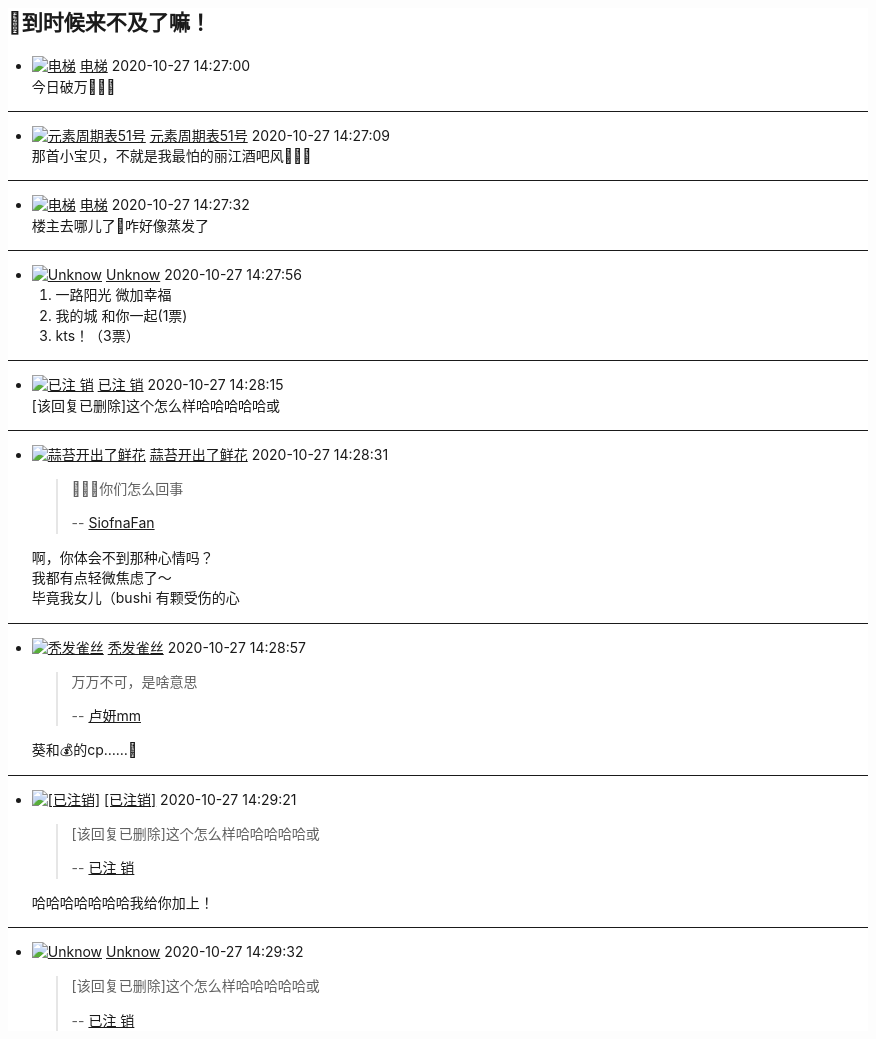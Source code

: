   🤣到时候来不及了嘛！  
---
* [![电梯](../../image/icon/u189778042-1.jpg)](https://www.douban.com/people/189778042/)    [电梯](https://www.douban.com/people/189778042/)    2020-10-27 14:27:00  
  今日破万🤣🤣🤣  
---
* [![元素周期表51号](../../image/icon/u199280408-3.jpg)](https://www.douban.com/people/199280408/)    [元素周期表51号](https://www.douban.com/people/199280408/)    2020-10-27 14:27:09  
  那首小宝贝，不就是我最怕的丽江酒吧风🤦🏻‍♀️  
---
* [![电梯](../../image/icon/u189778042-1.jpg)](https://www.douban.com/people/189778042/)    [电梯](https://www.douban.com/people/189778042/)    2020-10-27 14:27:32  
  楼主去哪儿了🤣咋好像蒸发了  
---
* [![Unknow](../../image/icon/u219306324-4.jpg)](https://www.douban.com/people/219306324/)    [Unknow](https://www.douban.com/people/219306324/)    2020-10-27 14:27:56  
  1. 一路阳光 微加幸福  
  2. 我的城 和你一起(1票)  
  3. kts！（3票）  
---
* [![已注 销](../../image/icon/u155947097-2.jpg)](https://www.douban.com/people/155947097/)    [已注 销](https://www.douban.com/people/155947097/)    2020-10-27 14:28:15  
  [该回复已删除]这个怎么样哈哈哈哈哈或  
---
* [![蒜苔开出了鲜花](../../image/icon/u26765466-1.jpg)](https://www.douban.com/people/26765466/)    [蒜苔开出了鲜花](https://www.douban.com/people/26765466/)    2020-10-27 14:28:31  
  >🤣🤣🤣你们怎么回事  
  >
  >-- [SiofnaFan](https://www.douban.com/people/180076918/)  
  
  啊，你体会不到那种心情吗？  
  我都有点轻微焦虑了～  
  毕竟我女儿（bushi 有颗受伤的心  
---
* [![秃发雀丝](../../image/icon/u3984012-5.jpg)](https://www.douban.com/people/3984012/)    [秃发雀丝](https://www.douban.com/people/3984012/)    2020-10-27 14:28:57  
  >万万不可，是啥意思  
  >
  >-- [卢妍mm](https://www.douban.com/people/80682689/)  
  
  葵和💰的cp……🥺  
---
* [![[已注销]](../../image/icon/user_normal.jpg)](https://www.douban.com/people/219008874/)    [[已注销]](https://www.douban.com/people/219008874/)    2020-10-27 14:29:21  
  >[该回复已删除]这个怎么样哈哈哈哈哈或  
  >
  >-- [已注 销](https://www.douban.com/people/155947097/)  
  
  哈哈哈哈哈哈哈我给你加上！  
---
* [![Unknow](../../image/icon/u219306324-4.jpg)](https://www.douban.com/people/219306324/)    [Unknow](https://www.douban.com/people/219306324/)    2020-10-27 14:29:32  
  >[该回复已删除]这个怎么样哈哈哈哈哈或  
  >
  >-- [已注 销](https://www.douban.com/people/155947097/)  
  